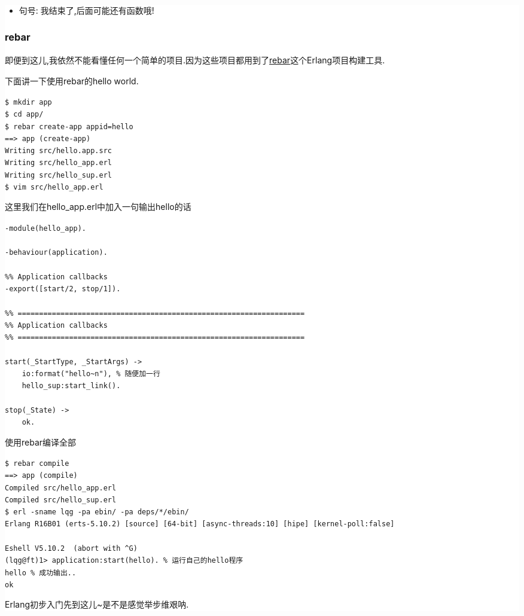- 句号: 我结束了,后面可能还有函数哦!

### rebar

即便到这儿,我依然不能看懂任何一个简单的项目.因为这些项目都用到了[rebar](https://github.com/basho/rebar)这个Erlang项目构建工具.

下面讲一下使用rebar的hello world.

    $ mkdir app
    $ cd app/
    $ rebar create-app appid=hello
    ==> app (create-app)
    Writing src/hello.app.src
    Writing src/hello_app.erl
    Writing src/hello_sup.erl
    $ vim src/hello_app.erl
    
这里我们在hello_app.erl中加入一句输出hello的话

    -module(hello_app).
    
    -behaviour(application).
    
    %% Application callbacks
    -export([start/2, stop/1]).
    
    %% ===================================================================
    %% Application callbacks
    %% ===================================================================
    
    start(_StartType, _StartArgs) ->
        io:format("hello~n"), % 随便加一行
        hello_sup:start_link().
    
    stop(_State) ->
        ok.

使用rebar编译全部

    $ rebar compile
    ==> app (compile)
    Compiled src/hello_app.erl
    Compiled src/hello_sup.erl
    $ erl -sname lqg -pa ebin/ -pa deps/*/ebin/
    Erlang R16B01 (erts-5.10.2) [source] [64-bit] [async-threads:10] [hipe] [kernel-poll:false]
    
    Eshell V5.10.2  (abort with ^G)
    (lqg@ft)1> application:start(hello). % 运行自己的hello程序
    hello % 成功输出..
    ok

Erlang初步入门先到这儿~是不是感觉举步维艰呐.

   















